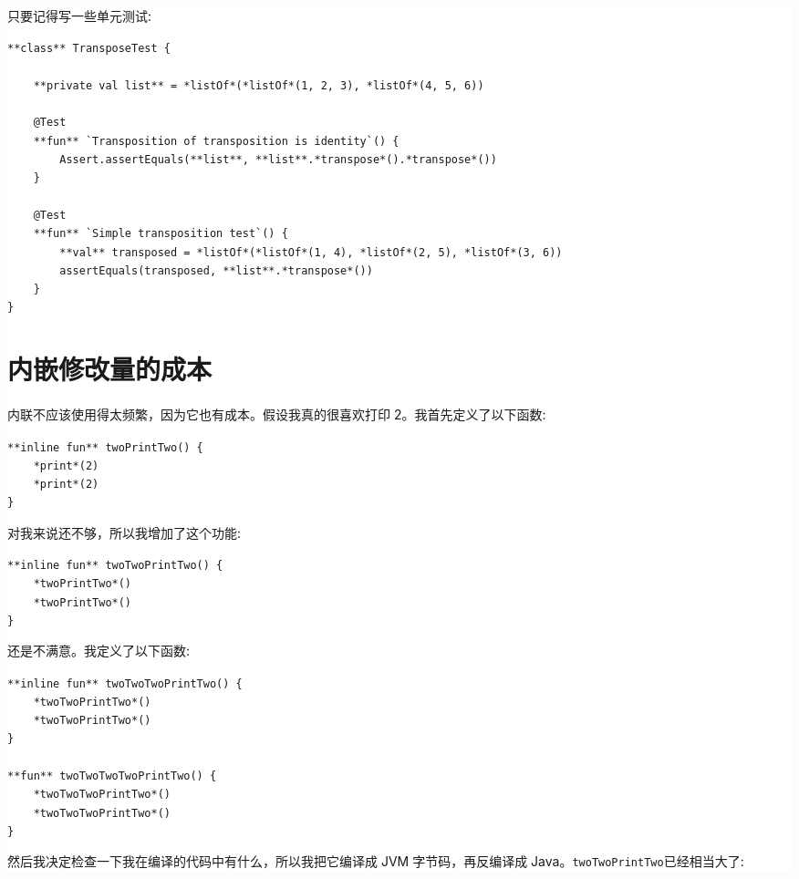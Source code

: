 只要记得写一些单元测试:

```
**class** TransposeTest {

    **private val list** = *listOf*(*listOf*(1, 2, 3), *listOf*(4, 5, 6))

    @Test
    **fun** `Transposition of transposition is identity`() {
        Assert.assertEquals(**list**, **list**.*transpose*().*transpose*())
    }

    @Test
    **fun** `Simple transposition test`() {
        **val** transposed = *listOf*(*listOf*(1, 4), *listOf*(2, 5), *listOf*(3, 6))
        assertEquals(transposed, **list**.*transpose*())
    }
}
```

# 内嵌修改量的成本

内联不应该使用得太频繁，因为它也有成本。假设我真的很喜欢打印 2。我首先定义了以下函数:

```
**inline fun** twoPrintTwo() {
    *print*(2)
    *print*(2)
}
```

对我来说还不够，所以我增加了这个功能:

```
**inline fun** twoTwoPrintTwo() {
    *twoPrintTwo*()
    *twoPrintTwo*()
}
```

还是不满意。我定义了以下函数:

```
**inline fun** twoTwoTwoPrintTwo() {
    *twoTwoPrintTwo*()
    *twoTwoPrintTwo*()
}

**fun** twoTwoTwoTwoPrintTwo() {
    *twoTwoTwoPrintTwo*()
    *twoTwoTwoPrintTwo*()
}
```

然后我决定检查一下我在编译的代码中有什么，所以我把它编译成 JVM 字节码，再反编译成 Java。`twoTwoPrintTwo`已经相当大了:
